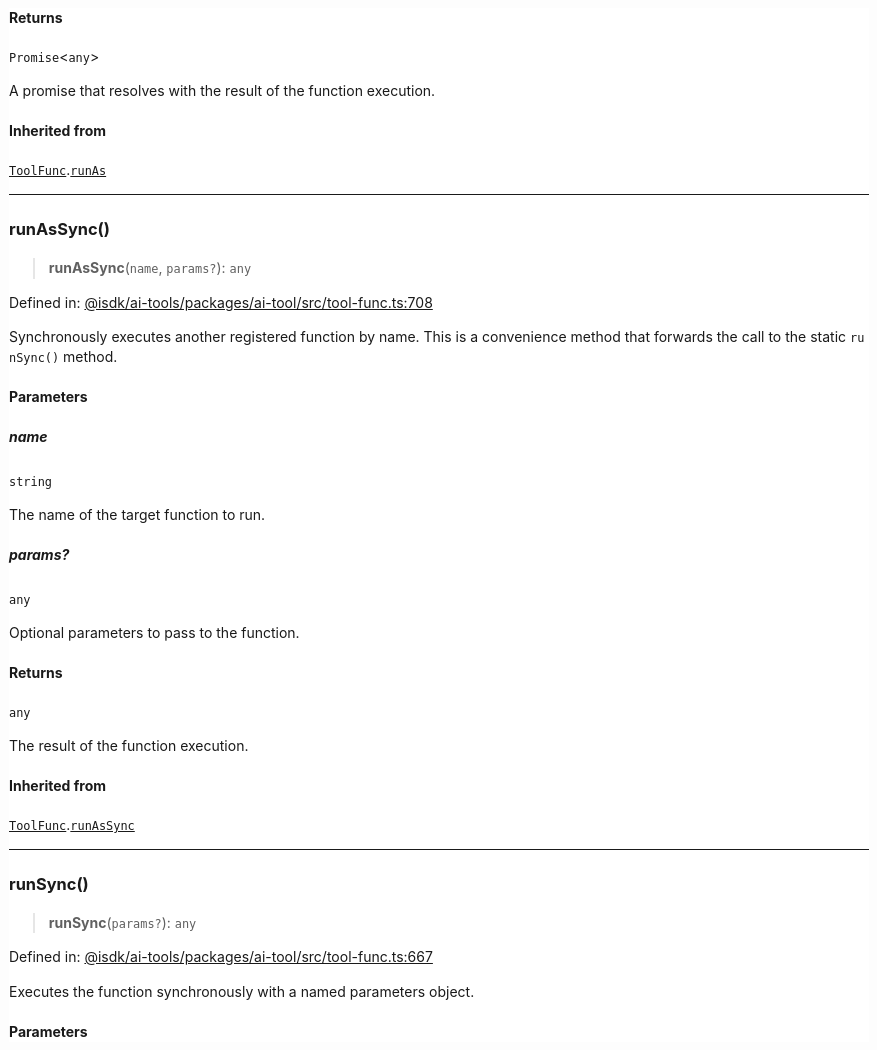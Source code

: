 #### Returns

`Promise`\<`any`\>

A promise that resolves with the result of the function execution.

#### Inherited from

[`ToolFunc`](ToolFunc.md).[`runAs`](ToolFunc.md#runas)

***

### runAsSync()

> **runAsSync**(`name`, `params?`): `any`

Defined in: [@isdk/ai-tools/packages/ai-tool/src/tool-func.ts:708](https://github.com/isdk/ai-tool.js/blob/e883e341c67e937e7d3a3e95e8bc56844896f5a3/src/tool-func.ts#L708)

Synchronously executes another registered function by name.
This is a convenience method that forwards the call to the static `runSync()` method.

#### Parameters

##### name

`string`

The name of the target function to run.

##### params?

`any`

Optional parameters to pass to the function.

#### Returns

`any`

The result of the function execution.

#### Inherited from

[`ToolFunc`](ToolFunc.md).[`runAsSync`](ToolFunc.md#runassync)

***

### runSync()

> **runSync**(`params?`): `any`

Defined in: [@isdk/ai-tools/packages/ai-tool/src/tool-func.ts:667](https://github.com/isdk/ai-tool.js/blob/e883e341c67e937e7d3a3e95e8bc56844896f5a3/src/tool-func.ts#L667)

Executes the function synchronously with a named parameters object.

#### Parameters

